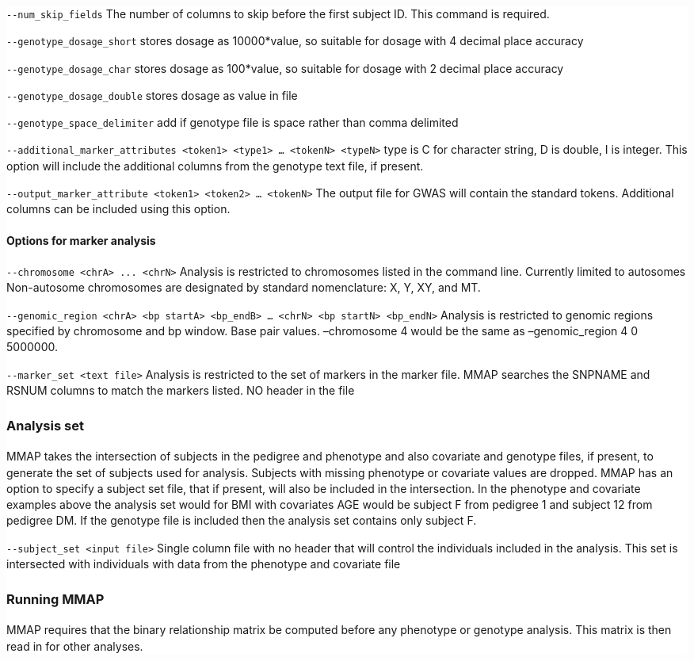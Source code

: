 `--num_skip_fields` The number of columns to skip before the first subject ID. This command is required.

`--genotype_dosage_short` stores dosage as 10000*value, so suitable for dosage with 4 decimal place accuracy

`--genotype_dosage_char` stores dosage as 100*value, so suitable for dosage with 2 decimal place accuracy

`--genotype_dosage_double` stores dosage as value in file

`--genotype_space_delimiter`  add if genotype file is space rather than comma delimited

`--additional_marker_attributes <token1> <type1> … <tokenN> <typeN>` type is C for character string, D is double, I is integer. This option will include the additional columns from the genotype text file, if present.

`--output_marker_attribute <token1> <token2> … <tokenN>` The output file for GWAS will contain the standard tokens. Additional columns can be included using this option.

<p><a id="marker_options" title="Marker Options" class="toc-item"></a></p>

#### Options for marker analysis

`--chromosome <chrA> ... <chrN>` Analysis is restricted to chromosomes listed in the command line. Currently limited to autosomes Non-autosome chromosomes are designated by standard nomenclature: X, Y, XY, and MT.

`--genomic_region <chrA> <bp startA> <bp_endB> … <chrN> <bp startN> <bp_endN>` Analysis is restricted to genomic regions specified by chromosome and bp window. Base pair values. –chromosome 4 would be the same as –genomic_region 4 0 5000000.

`--marker_set <text file>` Analysis is restricted to the set of markers in the marker file. MMAP searches the SNPNAME and RSNUM columns to match the markers listed. NO header in the file


<p><a id="analysis" title="Analysis Set" class="toc-item"></a></p>

### Analysis set

MMAP takes the intersection of subjects in the pedigree and phenotype and also covariate and genotype files, if present, to generate the set of subjects used for analysis. Subjects with missing phenotype or covariate values are dropped. MMAP has an option to specify a subject set file, that if present, will also be included in the intersection. In the phenotype and covariate examples above the analysis set would for BMI with covariates AGE would be subject F from pedigree 1 and subject 12 from pedigree DM. If the genotype file is included then the analysis set contains only subject F.

`--subject_set <input file>` Single column file with no header that will control the individuals included in the analysis. This set is intersected with individuals with data from the phenotype and covariate file


<p><a id="running" title="Running MMAP" class="toc-item"></a></p>

### Running MMAP

MMAP requires that the binary relationship matrix be computed before any phenotype or genotype analysis. This matrix is then read in for other analyses.
